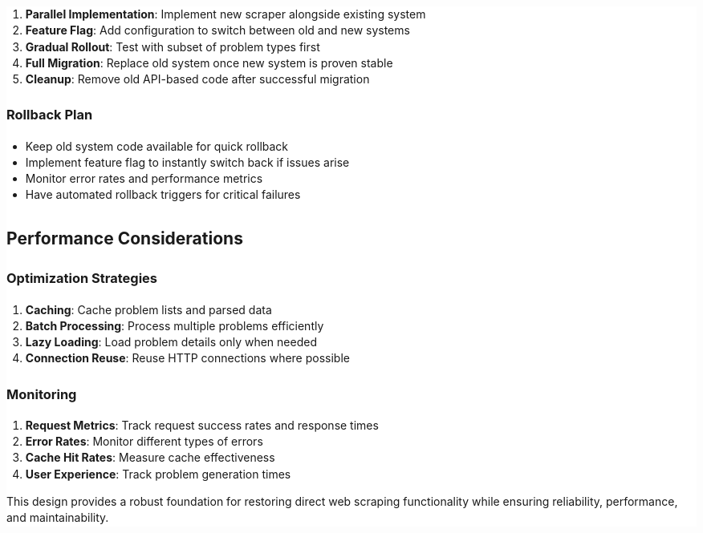 1. **Parallel Implementation**: Implement new scraper alongside existing system
2. **Feature Flag**: Add configuration to switch between old and new systems
3. **Gradual Rollout**: Test with subset of problem types first
4. **Full Migration**: Replace old system once new system is proven stable
5. **Cleanup**: Remove old API-based code after successful migration

### Rollback Plan

- Keep old system code available for quick rollback
- Implement feature flag to instantly switch back if issues arise
- Monitor error rates and performance metrics
- Have automated rollback triggers for critical failures

## Performance Considerations

### Optimization Strategies

1. **Caching**: Cache problem lists and parsed data
2. **Batch Processing**: Process multiple problems efficiently
3. **Lazy Loading**: Load problem details only when needed
4. **Connection Reuse**: Reuse HTTP connections where possible

### Monitoring

1. **Request Metrics**: Track request success rates and response times
2. **Error Rates**: Monitor different types of errors
3. **Cache Hit Rates**: Measure cache effectiveness
4. **User Experience**: Track problem generation times

This design provides a robust foundation for restoring direct web scraping functionality while ensuring reliability, performance, and maintainability.